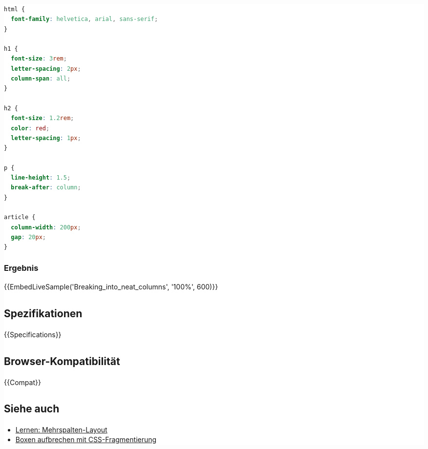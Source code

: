 ```css
html {
  font-family: helvetica, arial, sans-serif;
}

h1 {
  font-size: 3rem;
  letter-spacing: 2px;
  column-span: all;
}

h2 {
  font-size: 1.2rem;
  color: red;
  letter-spacing: 1px;
}

p {
  line-height: 1.5;
  break-after: column;
}

article {
  column-width: 200px;
  gap: 20px;
}
```

### Ergebnis

{{EmbedLiveSample('Breaking_into_neat_columns', '100%', 600)}}

## Spezifikationen

{{Specifications}}

## Browser-Kompatibilität

{{Compat}}

## Siehe auch

- [Lernen: Mehrspalten-Layout](/de/docs/Learn_web_development/Core/CSS_layout/Multiple-column_Layout)
- [Boxen aufbrechen mit CSS-Fragmentierung](https://www.smashingmagazine.com/2019/02/css-fragmentation/)
